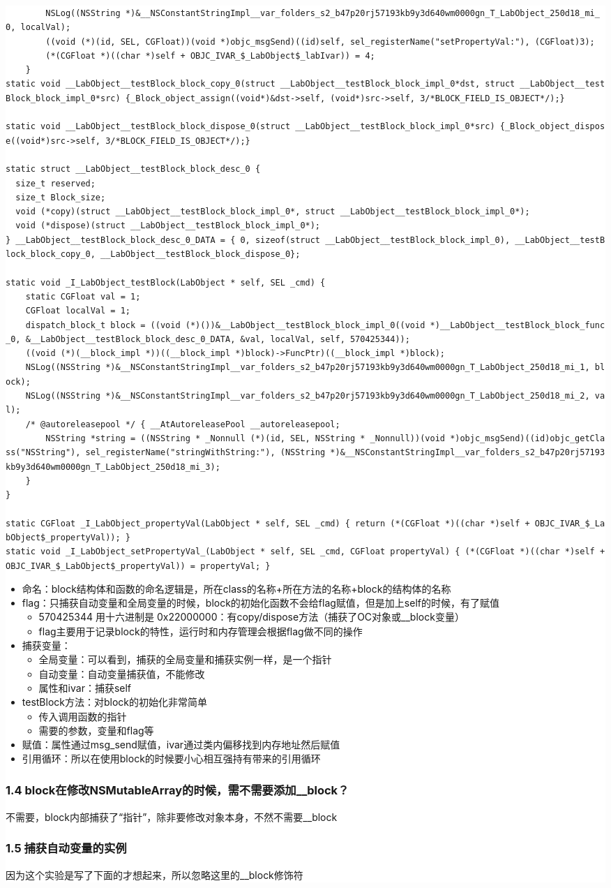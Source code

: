 ```objc
        NSLog((NSString *)&__NSConstantStringImpl__var_folders_s2_b47p20rj57193kb9y3d640wm0000gn_T_LabObject_250d18_mi_0, localVal);
        ((void (*)(id, SEL, CGFloat))(void *)objc_msgSend)((id)self, sel_registerName("setPropertyVal:"), (CGFloat)3);
        (*(CGFloat *)((char *)self + OBJC_IVAR_$_LabObject$_labIvar)) = 4;
    }
static void __LabObject__testBlock_block_copy_0(struct __LabObject__testBlock_block_impl_0*dst, struct __LabObject__testBlock_block_impl_0*src) {_Block_object_assign((void*)&dst->self, (void*)src->self, 3/*BLOCK_FIELD_IS_OBJECT*/);}

static void __LabObject__testBlock_block_dispose_0(struct __LabObject__testBlock_block_impl_0*src) {_Block_object_dispose((void*)src->self, 3/*BLOCK_FIELD_IS_OBJECT*/);}

static struct __LabObject__testBlock_block_desc_0 {
  size_t reserved;
  size_t Block_size;
  void (*copy)(struct __LabObject__testBlock_block_impl_0*, struct __LabObject__testBlock_block_impl_0*);
  void (*dispose)(struct __LabObject__testBlock_block_impl_0*);
} __LabObject__testBlock_block_desc_0_DATA = { 0, sizeof(struct __LabObject__testBlock_block_impl_0), __LabObject__testBlock_block_copy_0, __LabObject__testBlock_block_dispose_0};

static void _I_LabObject_testBlock(LabObject * self, SEL _cmd) {
    static CGFloat val = 1;
    CGFloat localVal = 1;
    dispatch_block_t block = ((void (*)())&__LabObject__testBlock_block_impl_0((void *)__LabObject__testBlock_block_func_0, &__LabObject__testBlock_block_desc_0_DATA, &val, localVal, self, 570425344));
    ((void (*)(__block_impl *))((__block_impl *)block)->FuncPtr)((__block_impl *)block);
    NSLog((NSString *)&__NSConstantStringImpl__var_folders_s2_b47p20rj57193kb9y3d640wm0000gn_T_LabObject_250d18_mi_1, block);
    NSLog((NSString *)&__NSConstantStringImpl__var_folders_s2_b47p20rj57193kb9y3d640wm0000gn_T_LabObject_250d18_mi_2, val);
    /* @autoreleasepool */ { __AtAutoreleasePool __autoreleasepool; 
        NSString *string = ((NSString * _Nonnull (*)(id, SEL, NSString * _Nonnull))(void *)objc_msgSend)((id)objc_getClass("NSString"), sel_registerName("stringWithString:"), (NSString *)&__NSConstantStringImpl__var_folders_s2_b47p20rj57193kb9y3d640wm0000gn_T_LabObject_250d18_mi_3);
    }
}

static CGFloat _I_LabObject_propertyVal(LabObject * self, SEL _cmd) { return (*(CGFloat *)((char *)self + OBJC_IVAR_$_LabObject$_propertyVal)); }
static void _I_LabObject_setPropertyVal_(LabObject * self, SEL _cmd, CGFloat propertyVal) { (*(CGFloat *)((char *)self + OBJC_IVAR_$_LabObject$_propertyVal)) = propertyVal; }
```
- 命名：block结构体和函数的命名逻辑是，所在class的名称+所在方法的名称+block的结构体的名称
- flag：只捕获自动变量和全局变量的时候，block的初始化函数不会给flag赋值，但是加上self的时候，有了赋值
  - 570425344 用十六进制是 0x22000000：有copy/dispose方法（捕获了OC对象或__block变量）
  - flag主要用于记录block的特性，运行时和内存管理会根据flag做不同的操作
- 捕获变量：
  - 全局变量：可以看到，捕获的全局变量和捕获实例一样，是一个指针
  - 自动变量：自动变量捕获值，不能修改
  - 属性和ivar：捕获self
- testBlock方法：对block的初始化非常简单
  - 传入调用函数的指针
  - 需要的参数，变量和flag等
- 赋值：属性通过msg_send赋值，ivar通过类内偏移找到内存地址然后赋值
- 引用循环：所以在使用block的时候要小心相互强持有带来的引用循环
### 1.4 block在修改NSMutableArray的时候，需不需要添加__block？
不需要，block内部捕获了“指针”，除非要修改对象本身，不然不需要__block
### 1.5 捕获自动变量的实例
因为这个实验是写了下面的才想起来，所以忽略这里的__block修饰符